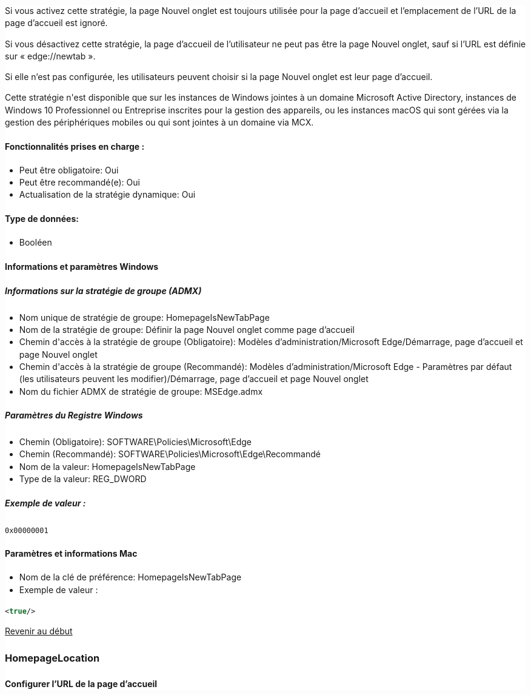 Si vous activez cette stratégie, la page Nouvel onglet est toujours utilisée pour la page d’accueil et l’emplacement de l’URL de la page d’accueil est ignoré.

Si vous désactivez cette stratégie, la page d’accueil de l’utilisateur ne peut pas être la page Nouvel onglet, sauf si l’URL est définie sur « edge://newtab ».

Si elle n’est pas configurée, les utilisateurs peuvent choisir si la page Nouvel onglet est leur page d’accueil.

Cette stratégie n'est disponible que sur les instances de Windows jointes à un domaine Microsoft Active Directory, instances de Windows 10 Professionnel ou Entreprise inscrites pour la gestion des appareils, ou les instances macOS qui sont gérées via la gestion des périphériques mobiles ou qui sont jointes à un domaine via MCX.

  #### Fonctionnalités prises en charge :
  - Peut être obligatoire: Oui
  - Peut être recommandé(e): Oui
  - Actualisation de la stratégie dynamique: Oui

  #### Type de données:
  - Booléen

  #### Informations et paramètres Windows
  ##### Informations sur la stratégie de groupe (ADMX)
  - Nom unique de stratégie de groupe: HomepageIsNewTabPage
  - Nom de la stratégie de groupe: Définir la page Nouvel onglet comme page d’accueil
  - Chemin d'accès à la stratégie de groupe (Obligatoire): Modèles d’administration/Microsoft Edge/Démarrage, page d’accueil et page Nouvel onglet
  - Chemin d'accès à la stratégie de groupe (Recommandé): Modèles d’administration/Microsoft Edge - Paramètres par défaut (les utilisateurs peuvent les modifier)/Démarrage, page d’accueil et page Nouvel onglet
  - Nom du fichier ADMX de stratégie de groupe: MSEdge.admx
  ##### Paramètres du Registre Windows
  - Chemin (Obligatoire): SOFTWARE\Policies\Microsoft\Edge
  - Chemin (Recommandé): SOFTWARE\Policies\Microsoft\Edge\Recommandé
  - Nom de la valeur: HomepageIsNewTabPage
  - Type de la valeur: REG_DWORD
  ##### Exemple de valeur :
```
0x00000001
```


  #### Paramètres et informations Mac
  - Nom de la clé de préférence: HomepageIsNewTabPage
  - Exemple de valeur :
``` xml
<true/>
```
  

  [Revenir au début](#microsoft-edge---stratégies)

  ### HomepageLocation
  #### Configurer l’URL de la page d’accueil
  
